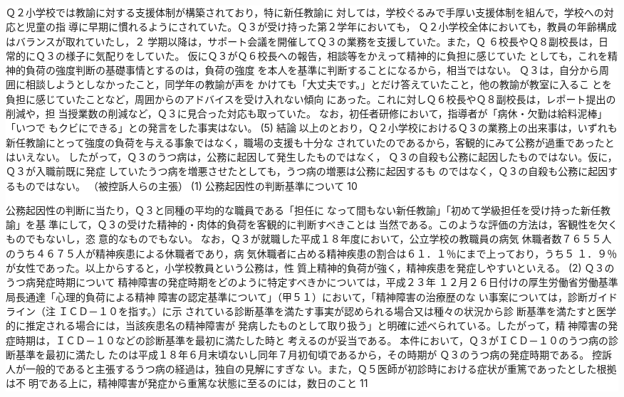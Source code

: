   Ｑ２小学校では教諭に対する支援体制が構築されており，特に新任教諭に
対しては，学校ぐるみで手厚い支援体制を組んで，学校への対応と児童の指
導に早期に慣れるようにされていた。Ｑ３が受け持った第２学年においても，
Ｑ２小学校全体においても，教員の年齢構成はバランスが取れていたし，２
学期以降は，サポート会議を開催してＱ３の業務を支援していた。また，Ｑ
６校長やＱ８副校長は，日常的にＱ３の様子に気配りをしていた。 
 仮にＱ３がＱ６校長への報告，相談等をかえって精神的に負担に感じていた
としても，これを精神的負荷の強度判断の基礎事情とするのは，負荷の強度
を本人を基準に判断することになるから，相当ではない。 
 Ｑ３は，自分から周囲に相談しようとしなかったこと，同学年の教諭が声を
かけても「大丈夫です。」とだけ答えていたこと，他の教諭が教室に入るこ
とを負担に感じていたことなど，周囲からのアドバイスを受け入れない傾向
にあった。これに対しＱ６校長やＱ８副校長は，レポート提出の削減や，担
当授業数の削減など，Ｑ３に見合った対応も取っていた。 
  なお，初任者研修において，指導者が「病休・欠勤は給料泥棒」「いつで
もクビにできる」との発言をした事実はない。 
(5) 結論 
  以上のとおり，Ｑ２小学校におけるＱ３の業務上の出来事は，いずれも
新任教諭にとって強度の負荷を与える事象ではなく，職場の支援も十分な
されていたのであるから，客観的にみて公務が過重であったとはいえない。 
 したがって，Ｑ３のうつ病は，公務に起因して発生したものではなく，
Ｑ３の自殺も公務に起因したものではない。仮に，Ｑ３が入職前既に発症
していたうつ病を増悪させたとしても，うつ病の増悪は公務に起因するも
のではなく，Ｑ３の自殺も公務に起因するものではない。 
（被控訴人らの主張） 
(1) 公務起因性の判断基準について 
10 
 
  公務起因性の判断に当たり，Ｑ３と同種の平均的な職員である「担任に
なって間もない新任教諭」「初めて学級担任を受け持った新任教諭」を基
準にして，Ｑ３の受けた精神的・肉体的負荷を客観的に判断すべきことは
当然である。このような評価の方法は，客観性を欠くものでもないし，恣
意的なものでもない。 
なお，Ｑ３が就職した平成１８年度において，公立学校の教職員の病気
休職者数７６５５人のうち４６７５人が精神疾患による休職者であり，病
気休職者に占める精神疾患の割合は６１．１％にまで上っており，うち５
１．９％が女性であった。以上からすると，小学校教員という公務は，性
質上精神的負荷が強く，精神疾患を発症しやすいといえる。 
(2) Ｑ３のうつ病発症時期について 
  精神障害の発症時期をどのように特定すべきかについては，平成２３年
１２月２６日付けの厚生労働省労働基準局長通達「心理的負荷による精神
障害の認定基準について」（甲５１）において，「精神障害の治療歴のな
い事案については，診断ガイドライン（注 ＩＣＤ－１０を指す。）に示
されている診断基準を満たす事実が認められる場合又は種々の状況から診
断基準を満たすと医学的に推定される場合には，当該疾患名の精神障害が
発病したものとして取り扱う」と明確に述べられている。したがって，精
神障害の発症時期は，ＩＣＤ－１０などの診断基準を最初に満たした時と
考えるのが妥当である。 
  本件において，Ｑ３がＩＣＤ－１０のうつ病の診断基準を最初に満たし
たのは平成１８年６月末頃ないし同年７月初旬頃であるから，その時期が
Ｑ３のうつ病の発症時期である。 
  控訴人が一般的であると主張するうつ病の経過は，独自の見解にすぎな
い。また，Ｑ５医師が初診時における症状が重篤であったとした根拠は不
明である上に，精神障害が発症から重篤な状態に至るのには，数日のこと
11 
 